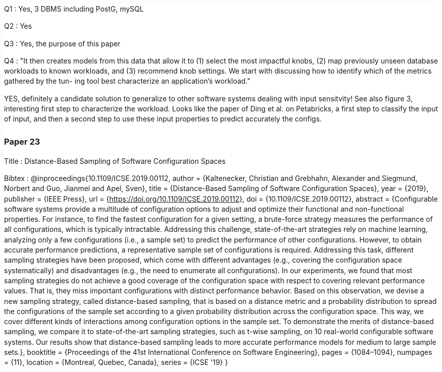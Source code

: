 
Q1 : 
Yes, 3 DBMS including PostG, mySQL

Q2 : 
Yes

Q3 : 
Yes, the purpose of this paper

Q4 : 
"It then
creates models from this data that allow it to (1) select the most
impactful knobs, (2) map previously unseen database workloads to
known workloads, and (3) recommend knob settings. We start with
discussing how to identify which of the metrics gathered by the tun-
ing tool best characterize an application’s workload."

YES, definitely a candidate solution to generalize to other software systems dealing with input sensitvity!
See also figure 3, interesting first step to characterize the workload.
Looks like the paper of Ding et al. on Petabricks, a first step to classify the input of input, and then a second step to use these input properties to predict accurately the configs.


### Paper 23

Title : 
Distance-Based Sampling of Software Configuration Spaces

Bibtex :
@inproceedings{10.1109/ICSE.2019.00112,
author = {Kaltenecker, Christian and Grebhahn, Alexander and Siegmund, Norbert and Guo, Jianmei and Apel, Sven},
title = {Distance-Based Sampling of Software Configuration Spaces},
year = {2019},
publisher = {IEEE Press},
url = {https://doi.org/10.1109/ICSE.2019.00112},
doi = {10.1109/ICSE.2019.00112},
abstract = {Configurable software systems provide a multitude of configuration options to adjust
and optimize their functional and non-functional properties. For instance, to find
the fastest configuration for a given setting, a brute-force strategy measures the
performance of all configurations, which is typically intractable. Addressing this
challenge, state-of-the-art strategies rely on machine learning, analyzing only a
few configurations (i.e., a sample set) to predict the performance of other configurations.
However, to obtain accurate performance predictions, a representative sample set of
configurations is required. Addressing this task, different sampling strategies have
been proposed, which come with different advantages (e.g., covering the configuration
space systematically) and disadvantages (e.g., the need to enumerate all configurations).
In our experiments, we found that most sampling strategies do not achieve a good coverage
of the configuration space with respect to covering relevant performance values. That
is, they miss important configurations with distinct performance behavior. Based on
this observation, we devise a new sampling strategy, called distance-based sampling,
that is based on a distance metric and a probability distribution to spread the configurations
of the sample set according to a given probability distribution across the configuration
space. This way, we cover different kinds of interactions among configuration options
in the sample set. To demonstrate the merits of distance-based sampling, we compare
it to state-of-the-art sampling strategies, such as t-wise sampling, on 10 real-world
configurable software systems. Our results show that distance-based sampling leads
to more accurate performance models for medium to large sample sets.},
booktitle = {Proceedings of the 41st International Conference on Software Engineering},
pages = {1084–1094},
numpages = {11},
location = {Montreal, Quebec, Canada},
series = {ICSE '19}
}
